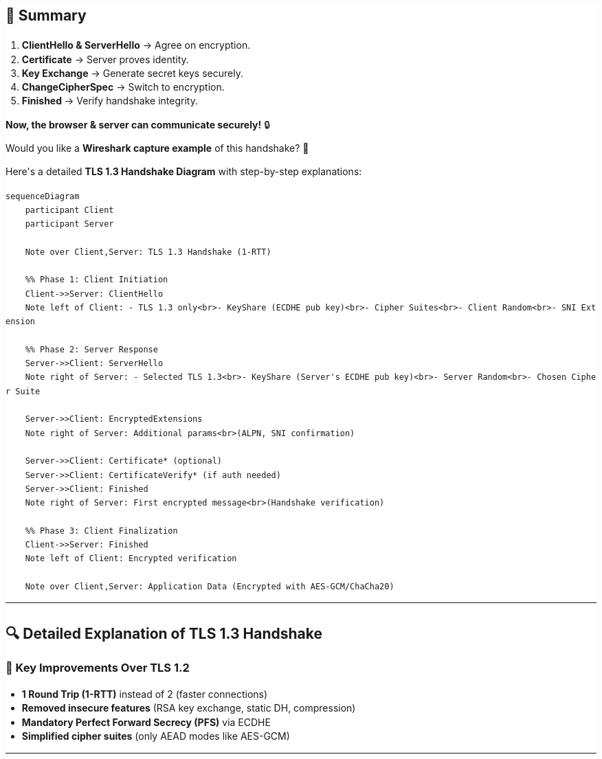 
## **📌 Summary**  
1. **ClientHello & ServerHello** → Agree on encryption.  
2. **Certificate** → Server proves identity.  
3. **Key Exchange** → Generate secret keys securely.  
4. **ChangeCipherSpec** → Switch to encryption.  
5. **Finished** → Verify handshake integrity.  

**Now, the browser & server can communicate securely!** 🔒  

Would you like a **Wireshark capture example** of this handshake? 🚀

Here's a detailed **TLS 1.3 Handshake Diagram** with step-by-step explanations:

```mermaid
sequenceDiagram
    participant Client
    participant Server

    Note over Client,Server: TLS 1.3 Handshake (1-RTT)

    %% Phase 1: Client Initiation
    Client->>Server: ClientHello
    Note left of Client: - TLS 1.3 only<br>- KeyShare (ECDHE pub key)<br>- Cipher Suites<br>- Client Random<br>- SNI Extension

    %% Phase 2: Server Response
    Server->>Client: ServerHello
    Note right of Server: - Selected TLS 1.3<br>- KeyShare (Server's ECDHE pub key)<br>- Server Random<br>- Chosen Cipher Suite

    Server->>Client: EncryptedExtensions
    Note right of Server: Additional params<br>(ALPN, SNI confirmation)

    Server->>Client: Certificate* (optional)
    Server->>Client: CertificateVerify* (if auth needed)
    Server->>Client: Finished
    Note right of Server: First encrypted message<br>(Handshake verification)

    %% Phase 3: Client Finalization
    Client->>Server: Finished
    Note left of Client: Encrypted verification

    Note over Client,Server: Application Data (Encrypted with AES-GCM/ChaCha20)
```

---

## **🔍 Detailed Explanation of TLS 1.3 Handshake**

### **🚀 Key Improvements Over TLS 1.2**
- **1 Round Trip (1-RTT)** instead of 2 (faster connections)
- **Removed insecure features** (RSA key exchange, static DH, compression)
- **Mandatory Perfect Forward Secrecy (PFS)** via ECDHE
- **Simplified cipher suites** (only AEAD modes like AES-GCM)

---